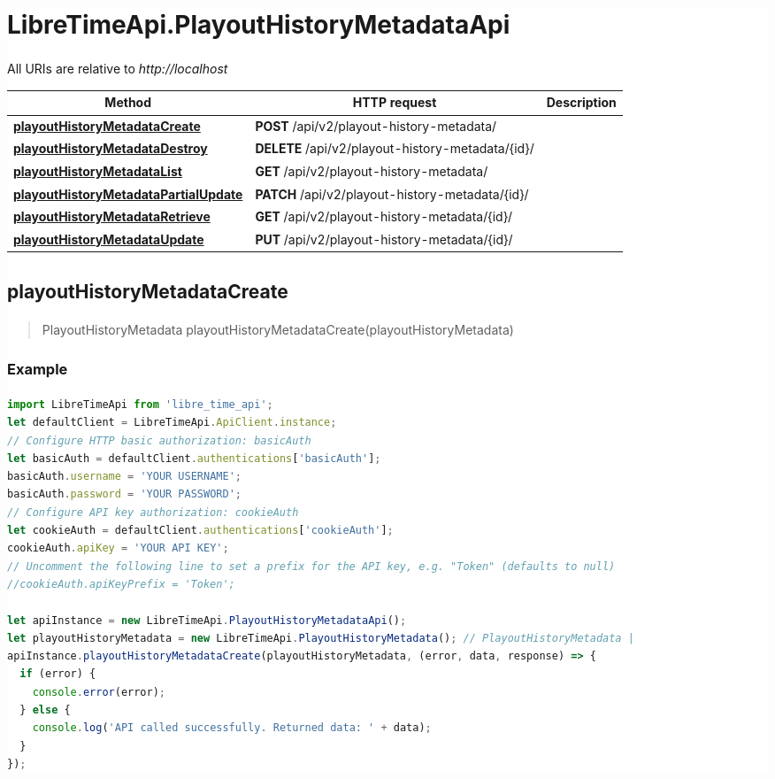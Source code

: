 # LibreTimeApi.PlayoutHistoryMetadataApi

All URIs are relative to *http://localhost*

Method | HTTP request | Description
------------- | ------------- | -------------
[**playoutHistoryMetadataCreate**](PlayoutHistoryMetadataApi.md#playoutHistoryMetadataCreate) | **POST** /api/v2/playout-history-metadata/ | 
[**playoutHistoryMetadataDestroy**](PlayoutHistoryMetadataApi.md#playoutHistoryMetadataDestroy) | **DELETE** /api/v2/playout-history-metadata/{id}/ | 
[**playoutHistoryMetadataList**](PlayoutHistoryMetadataApi.md#playoutHistoryMetadataList) | **GET** /api/v2/playout-history-metadata/ | 
[**playoutHistoryMetadataPartialUpdate**](PlayoutHistoryMetadataApi.md#playoutHistoryMetadataPartialUpdate) | **PATCH** /api/v2/playout-history-metadata/{id}/ | 
[**playoutHistoryMetadataRetrieve**](PlayoutHistoryMetadataApi.md#playoutHistoryMetadataRetrieve) | **GET** /api/v2/playout-history-metadata/{id}/ | 
[**playoutHistoryMetadataUpdate**](PlayoutHistoryMetadataApi.md#playoutHistoryMetadataUpdate) | **PUT** /api/v2/playout-history-metadata/{id}/ | 



## playoutHistoryMetadataCreate

> PlayoutHistoryMetadata playoutHistoryMetadataCreate(playoutHistoryMetadata)



### Example

```javascript
import LibreTimeApi from 'libre_time_api';
let defaultClient = LibreTimeApi.ApiClient.instance;
// Configure HTTP basic authorization: basicAuth
let basicAuth = defaultClient.authentications['basicAuth'];
basicAuth.username = 'YOUR USERNAME';
basicAuth.password = 'YOUR PASSWORD';
// Configure API key authorization: cookieAuth
let cookieAuth = defaultClient.authentications['cookieAuth'];
cookieAuth.apiKey = 'YOUR API KEY';
// Uncomment the following line to set a prefix for the API key, e.g. "Token" (defaults to null)
//cookieAuth.apiKeyPrefix = 'Token';

let apiInstance = new LibreTimeApi.PlayoutHistoryMetadataApi();
let playoutHistoryMetadata = new LibreTimeApi.PlayoutHistoryMetadata(); // PlayoutHistoryMetadata | 
apiInstance.playoutHistoryMetadataCreate(playoutHistoryMetadata, (error, data, response) => {
  if (error) {
    console.error(error);
  } else {
    console.log('API called successfully. Returned data: ' + data);
  }
});
```
